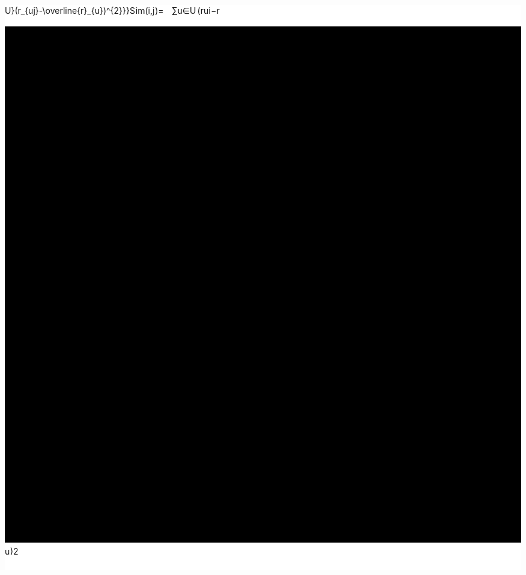 U}(r_{uj}-\overline{r}_{u})^{2}}}</annotation></semantics></math></span><span class="katex-html" aria-hidden="true"><span class="strut" style="height: 1.46708em;"></span><span class="strut bottom" style="height: 2.59708em; vertical-align: -1.13em;"></span><span class="base"><span class="mord mathit" style="margin-right: 0.05764em;">S</span><span class="mord mathit">i</span><span class="mord mathit">m</span><span class="mopen">(</span><span class="mord mathit">i</span><span class="mpunct">,</span><span class="mord mathit" style="margin-right: 0.05724em;">j</span><span class="mclose">)</span><span class="mrel">=</span><span class="mord"><span class="mopen nulldelimiter"></span><span class="mfrac"><span class="vlist-t vlist-t2"><span class="vlist-r"><span class="vlist" style="height: 1.46708em;"><span class="" style="top: -2.21354em;"><span class="pstrut" style="height: 3em;"></span><span class="mord"><span class="mord sqrt"><span class="vlist-t vlist-t2"><span class="vlist-r"><span class="vlist svg-align" style="height: 0.89646em;"><span class="" style="top: -3.2em;"><span class="pstrut" style="height: 3.2em;"></span><span class="mord" style="padding-left: 1em;"><span class="mop"><span class="mop op-symbol small-op" style="position: relative; top: -5e-06em;">∑</span><span class="msupsub"><span class="vlist-t vlist-t2"><span class="vlist-r"><span class="vlist" style="height: 0.178621em;"><span class="" style="top: -2.40029em; margin-left: 0em; margin-right: 0.05em;"><span class="pstrut" style="height: 2.7em;"></span><span class="sizing reset-size6 size3 mtight"><span class="mord mtight"><span class="mord mathit mtight">u</span><span class="mrel mtight">∈</span><span class="mord mathit mtight" style="margin-right: 0.10903em;">U</span></span></span></span></span><span class="vlist-s">​</span></span><span class="vlist-r"><span class="vlist" style="height: 0.32708em;"></span></span></span></span></span><span class="mopen">(</span><span class="mord"><span class="mord mathit" style="margin-right: 0.02778em;">r</span><span class="msupsub"><span class="vlist-t vlist-t2"><span class="vlist-r"><span class="vlist" style="height: 0.311664em;"><span class="" style="top: -2.55em; margin-left: -0.02778em; margin-right: 0.05em;"><span class="pstrut" style="height: 2.7em;"></span><span class="sizing reset-size6 size3 mtight"><span class="mord mtight"><span class="mord mathit mtight">u</span><span class="mord mathit mtight">i</span></span></span></span></span><span class="vlist-s">​</span></span><span class="vlist-r"><span class="vlist" style="height: 0.15em;"></span></span></span></span></span><span class="mbin">−</span><span class="mord"><span class="mord overline"><span class="vlist-t"><span class="vlist-r"><span class="vlist" style="height: 0.63056em;"><span class="" style="top: -3em;"><span class="pstrut" style="height: 3em;"></span><span class="mord"><span class="mord mathit" style="margin-right: 0.02778em;">r</span></span></span><span class="" style="top: -3.55056em;"><span class="pstrut" style="height: 3em;"></span><span class="overline-line hide-tail" style="height: 0.04em;"><svg width="400em" height="400em" viewBox="0 0 400000 400000" preserveAspectRatio="xMinYMin slice"><path d="M0 0 h400000 v400000 h-400000z M0 0 h400000 v400000 h-400000z"></path></svg></span></span></span></span></span></span><span class="msupsub"><span class="vlist-t vlist-t2"><span class="vlist-r"><span class="vlist" style="height: 0.151392em;"><span class="" style="top: -2.55em; margin-right: 0.05em;"><span class="pstrut" style="height: 2.7em;"></span><span class="sizing reset-size6 size3 mtight"><span class="mord mtight"><span class="mord mathit mtight">u</span></span></span></span></span><span class="vlist-s">​</span></span><span class="vlist-r"><span class="vlist" style="height: 0.15em;"></span></span></span></span></span><span class="mclose"><span class="mclose">)</span><span class="msupsub"><span class="vlist-t"><span class="vlist-r"><span class="vlist" style="height: 0.740108em;"><span class="" style="top: -2.989em; margin-right: 0.05em;"><span class="pstrut" style="height: 2.7em;"></span><span class="sizing reset-size6 size3 mtight"><span class="mord mtight"><span class="mord mathrm mtight">2</span></span></span></span></span></span></span></span></span></span></span><span class="" style="top: -2.85646em;"><span class="pstrut" style="height: 3.2em;"></span><span class="hide-tail" style="min-width: 1.02em; height: 1.2em;"><svg width="400em" height="1.2em" viewBox="0 0 400000 1200" preserveAspectRatio="xMinYMin slice"><path d="M263 601c.667 0 18 39.667 52 119s68.167
 158.667 102.5 238 51.833 119.333 52.5 120C810 373.333 980.667 17.667 982 11
c4.667-7.333 11-11 19-11h398999v40H1012.333L741 607c-38.667 80.667-84 175-136
 283s-89.167 185.333-111.5 232-33.833 70.333-34.5 71c-4.667 4.667-12.333 7-23
 7l-12-1-109-253c-72.667-168-109.333-252-110-252-10.667 8-22 16.667-34 26-22